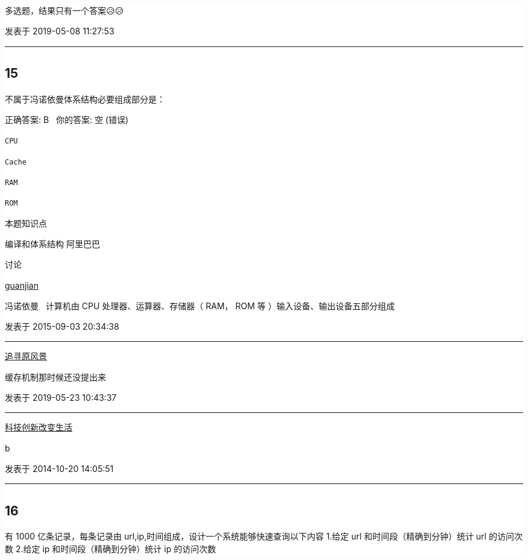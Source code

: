 多选题，结果只有一个答案😥😥

发表于 2019-05-08 11:27:53

* * *

## 15

不属于冯诺依曼体系结构必要组成部分是：

正确答案: B   你的答案: 空 (错误)

```cpp
CPU
```

```cpp
Cache
```

```cpp
RAM
```

```cpp
ROM
```

本题知识点

编译和体系结构 阿里巴巴

讨论

[guanjian](https://www.nowcoder.com/profile/564796)

冯诺依曼   计算机由 CPU 处理器、运算器、存储器（ RAM， ROM 等 ）输入设备、输出设备五部分组成

发表于 2015-09-03 20:34:38

* * *

[追寻原风景](https://www.nowcoder.com/profile/860792)

缓存机制那时候还没提出来

发表于 2019-05-23 10:43:37

* * *

[科技创新改变生活](https://www.nowcoder.com/profile/295128)

b

发表于 2014-10-20 14:05:51

* * *

## 16

有 1000 亿条记录，每条记录由 url,ip,时间组成，设计一个系统能够快速查询以下内容
1.给定 url 和时间段（精确到分钟）统计 url 的访问次数
2.给定 ip 和时间段（精确到分钟）统计 ip 的访问次数
